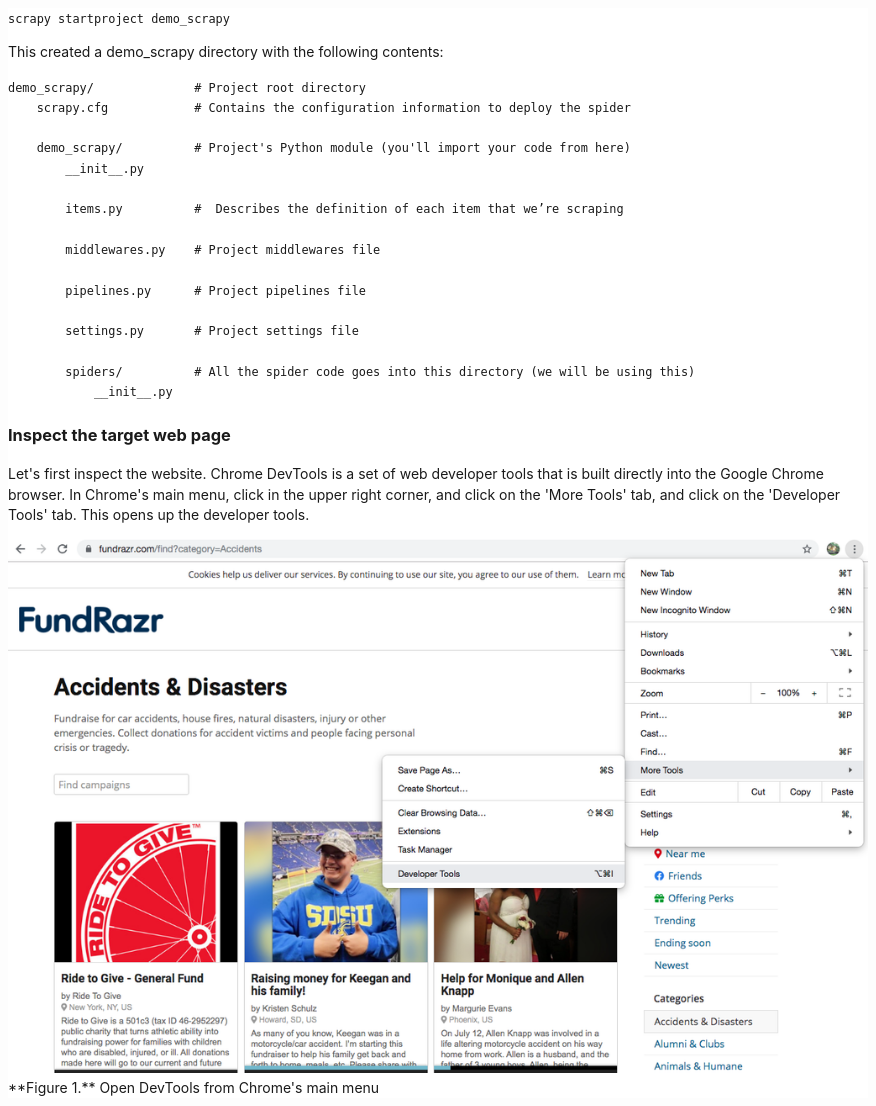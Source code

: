     scrapy startproject demo_scrapy

This created a demo_scrapy directory with the following contents:

    demo_scrapy/              # Project root directory
        scrapy.cfg            # Contains the configuration information to deploy the spider

        demo_scrapy/          # Project's Python module (you'll import your code from here)
            __init__.py

            items.py          #  Describes the definition of each item that we’re scraping

            middlewares.py    # Project middlewares file

            pipelines.py      # Project pipelines file

            settings.py       # Project settings file

            spiders/          # All the spider code goes into this directory (we will be using this)
                __init__.py

### Inspect the target web page
Let's first inspect the website. Chrome DevTools is a set of web developer tools that is built directly into the Google Chrome browser. In Chrome's main menu, click in the upper right corner, and click on the 'More Tools' tab, and click on the 'Developer Tools' tab. This opens up the developer tools. 

 <img src="/assets/img/fundrazr_developer_tools.png">
 **Figure 1.** Open DevTools from Chrome's main menu
